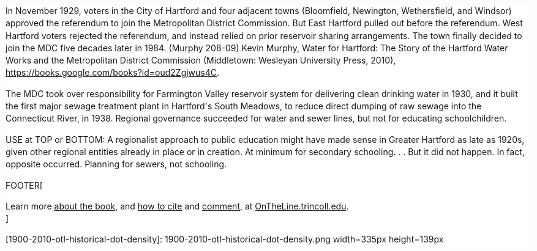 
In November 1929, voters in the City of Hartford and four adjacent towns (Bloomfield, Newington, Wethersfield, and Windsor) approved the referendum to join the Metropolitan District Commission. But East Hartford pulled out before the referendum. West Hartford voters rejected the referendum, and instead relied on prior reservoir sharing arrangements. The town finally decided to join the MDC five decades later in 1984. (Murphy 208-09)
Kevin Murphy, Water for Hartford: The Story of the Hartford Water Works and the Metropolitan District Commission (Middletown: Wesleyan University Press, 2010), https://books.google.com/books?id=oud2Zgjwus4C.


The MDC took over responsibility for Farmington Valley reservoir system for delivering clean drinking water in 1930, and it built the first major sewage treatment plant in Hartford's South Meadows, to reduce direct dumping of raw sewage into the Connecticut River, in 1938. Regional governance succeeded for water and sewer lines, but not for educating schoolchildren.


USE at TOP or BOTTOM: A regionalist approach to public education might have made sense in Greater Hartford as late as 1920s, given other regional entities already in place or in creation. At minimum for secondary schooling. . . But it did not happen. In fact, opposite occurred. Planning for sewers, not schooling.

FOOTER\[ <div class="textbox web-only">Learn more <a href="/book/front-matter/about-the-book">about the book</a>, and <a href="/book/front-matter/how-to-cite/">how to cite</a> and <a href="/book/front-matter/how-to-comment/">comment</a>, at <a href="/book/">OnTheLine.trincoll.edu</a>.</div>\]





[1900-2010-otl-historical-dot-density]: 1900-2010-otl-historical-dot-density.png width=335px height=139px

[^fn1]: On the 1895 annexation debate, see Burr, From Colonial Parish to Modern Suburb, p. 44; “West Hartford’s Annexation Will Be Recommended,” Hartford Courant, August 8, 1922, http://search.proquest.com/hnphartfordcourant/docview/557093317/abstract/9EA85A45E6224EADPQ/3?accountid=14405.

[^fn2]: “West Hartford’s Annexation Will Be Recommended,” Hartford Courant, August 8, 1922, http://search.proquest.com/hnphartfordcourant/docview/557093317/abstract/9EA85A45E6224EADPQ/3?accountid=14405.

[^fn3]: “Willing to Fight Ceding East Side of West Hartford: Representative Meech Would Accept Renomination by Republicans Expects Issue to Come up in Assembly Annual Loss of $115,000 in Taxes to Town Involved, He Says,” Hartford Courant, August 19, 1922, http://search.proquest.com/hnphartfordcourant/docview/557093626/abstract/9EA85A45E6224EADPQ/2?accountid=14405.

[^fn4]: The Chamber of Commerce, “Formal Steps For Bringing West Hartford ‘Back Home,’” Hartford 10, no. 4 (January 1925): 1, 4, 14.“Editorial: Hartford and West Hartford,” Hartford Courant, April 28, 1925, http://search.proquest.com/hnphartfordcourant/docview/553973807/abstract/9EA85A45E6224EADPQ/4?accountid=14405.

[^fn5]: Elizabeth Sweetser Baxter, The Centennial History of Newington, Connecticut (Newington, CT: Lucy Robbins Welles Library, 1971); "Annexation Bill Rejected by House,” Hartford Courant, March 21, 1925, http://search.proquest.com/hnphartfordcourant/docview/553948362/abstract/1004F5FC89AB4EB7PQ/12?accountid=14405; “Annexation of Elm Hill Is Agitated: Petition Circulated to Secure Sentiment of Residents --Maple Hill May Be Included Newington,” Hartford Courant, May 15, 1927, http://search.proquest.com/hnphartfordcourant/docview/557364020/abstract/1004F5FC89AB4EB7PQ/16?accountid=14405; “Annexation Favored In Newington: Maple Hill and Elm Hill Residents Vote Approval of Plan to Join New Britain,” Hartford Courant, November 26, 1930, http://search.proquest.com/hnphartfordcourant/docview/557917194/abstract/1004F5FC89AB4EB7PQ/2?accountid=14405; “New Britain Takes First Step In Plan For Annexations: Mayor Authorized to Name Committee to Negotiate With Towns,” Hartford Courant, February 19, 1931, http://search.proquest.com/hnphartfordcourant/docview/557959785/abstract/1004F5FC89AB4EB7PQ/4?accountid=14405; “Newington Legislator Dead At 64: George W. Hanbury, in Assembly Since 1927,” Hartford Courant, April 1, 1933, http://search.proquest.com/hnphartfordcourant/docview/558278076/abstract/C53B3A30E2054013PQ/33?accountid=14405.


[^fn1]: Myron Orfield and Thomas Luce, Connecticut Metropatterns: A Regional Agenda for Community and Prosperity in Connecticut (Minneapolis, MN: Ameregis, 2003), http://www.law.umn.edu/metro/metro-area-studies/metropolitan-area-studies-by-region.html.